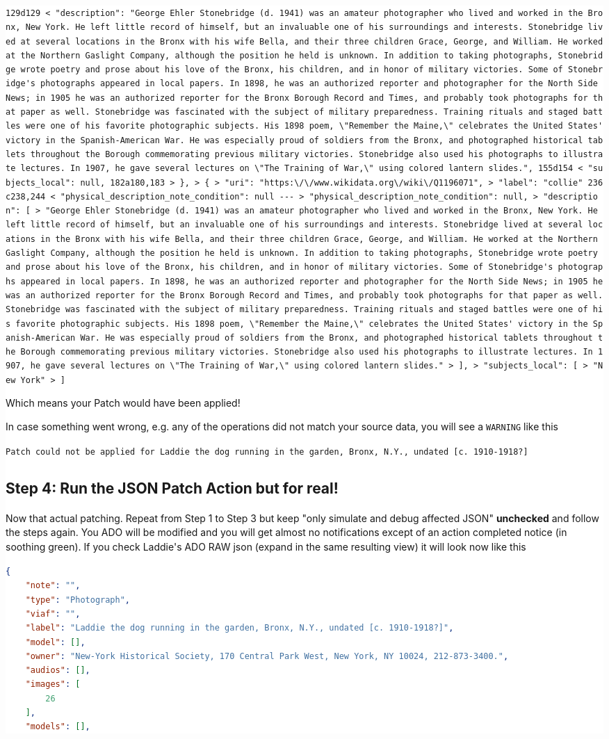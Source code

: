 ``` title="Text based diff after a successfull Patch"
129d129 < "description": "George Ehler Stonebridge (d. 1941) was an amateur photographer who lived and worked in the Bronx, New York. He left little record of himself, but an invaluable one of his surroundings and interests. Stonebridge lived at several locations in the Bronx with his wife Bella, and their three children Grace, George, and William. He worked at the Northern Gaslight Company, although the position he held is unknown. In addition to taking photographs, Stonebridge wrote poetry and prose about his love of the Bronx, his children, and in honor of military victories. Some of Stonebridge's photographs appeared in local papers. In 1898, he was an authorized reporter and photographer for the North Side News; in 1905 he was an authorized reporter for the Bronx Borough Record and Times, and probably took photographs for that paper as well. Stonebridge was fascinated with the subject of military preparedness. Training rituals and staged battles were one of his favorite photographic subjects. His 1898 poem, \"Remember the Maine,\" celebrates the United States' victory in the Spanish-American War. He was especially proud of soldiers from the Bronx, and photographed historical tablets throughout the Borough commemorating previous military victories. Stonebridge also used his photographs to illustrate lectures. In 1907, he gave several lectures on \"The Training of War,\" using colored lantern slides.", 155d154 < "subjects_local": null, 182a180,183 > }, > { > "uri": "https:\/\/www.wikidata.org\/wiki\/Q1196071", > "label": "collie" 236c238,244 < "physical_description_note_condition": null --- > "physical_description_note_condition": null, > "description": [ > "George Ehler Stonebridge (d. 1941) was an amateur photographer who lived and worked in the Bronx, New York. He left little record of himself, but an invaluable one of his surroundings and interests. Stonebridge lived at several locations in the Bronx with his wife Bella, and their three children Grace, George, and William. He worked at the Northern Gaslight Company, although the position he held is unknown. In addition to taking photographs, Stonebridge wrote poetry and prose about his love of the Bronx, his children, and in honor of military victories. Some of Stonebridge's photographs appeared in local papers. In 1898, he was an authorized reporter and photographer for the North Side News; in 1905 he was an authorized reporter for the Bronx Borough Record and Times, and probably took photographs for that paper as well. Stonebridge was fascinated with the subject of military preparedness. Training rituals and staged battles were one of his favorite photographic subjects. His 1898 poem, \"Remember the Maine,\" celebrates the United States' victory in the Spanish-American War. He was especially proud of soldiers from the Bronx, and photographed historical tablets throughout the Borough commemorating previous military victories. Stonebridge also used his photographs to illustrate lectures. In 1907, he gave several lectures on \"The Training of War,\" using colored lantern slides." > ], > "subjects_local": [ > "New York" > ]
```

Which means your Patch would have been applied!

In case something went wrong, e.g. any of the operations did not match your source data, you will see a `WARNING` like this

```
Patch could not be applied for Laddie the dog running in the garden, Bronx, N.Y., undated [c. 1910-1918?]
```

## Step 4: Run the JSON Patch Action but for real!

Now that actual patching. Repeat from Step 1 to Step 3 but keep "only simulate and debug affected JSON" **unchecked** and follow the steps again. You ADO will be modified and you will get almost no notifications except of an action completed notice (in soothing green). If you check Laddie's ADO RAW json (expand in the same resulting view) it will look now like this

```JSON title="Laddie the dog running in the garden, Bronx, N.Y., undated [c. 1910-1918?] JSON after patching" hl_lines="37 38 39 65 66 67 95 96 97 98"
{ 
    "note": "",
    "type": "Photograph",
    "viaf": "",
    "label": "Laddie the dog running in the garden, Bronx, N.Y., undated [c. 1910-1918?]",
    "model": [],
    "owner": "New-York Historical Society, 170 Central Park West, New York, NY 10024, 212-873-3400.",
    "audios": [],
    "images": [
        26
    ],
    "models": [],
```